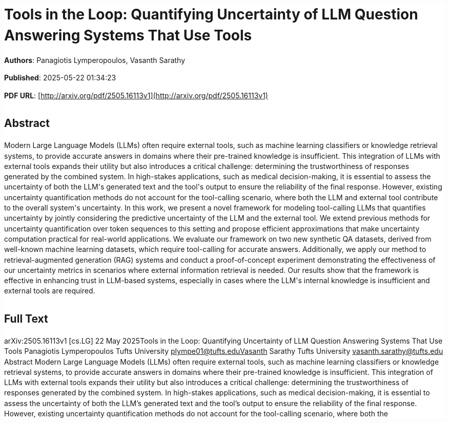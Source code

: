 # Tools in the Loop: Quantifying Uncertainty of LLM Question Answering Systems That Use Tools

**Authors**: Panagiotis Lymperopoulos, Vasanth Sarathy

**Published**: 2025-05-22 01:34:23

**PDF URL**: [http://arxiv.org/pdf/2505.16113v1](http://arxiv.org/pdf/2505.16113v1)

## Abstract
Modern Large Language Models (LLMs) often require external tools, such as
machine learning classifiers or knowledge retrieval systems, to provide
accurate answers in domains where their pre-trained knowledge is insufficient.
This integration of LLMs with external tools expands their utility but also
introduces a critical challenge: determining the trustworthiness of responses
generated by the combined system. In high-stakes applications, such as medical
decision-making, it is essential to assess the uncertainty of both the LLM's
generated text and the tool's output to ensure the reliability of the final
response. However, existing uncertainty quantification methods do not account
for the tool-calling scenario, where both the LLM and external tool contribute
to the overall system's uncertainty. In this work, we present a novel framework
for modeling tool-calling LLMs that quantifies uncertainty by jointly
considering the predictive uncertainty of the LLM and the external tool. We
extend previous methods for uncertainty quantification over token sequences to
this setting and propose efficient approximations that make uncertainty
computation practical for real-world applications. We evaluate our framework on
two new synthetic QA datasets, derived from well-known machine learning
datasets, which require tool-calling for accurate answers. Additionally, we
apply our method to retrieval-augmented generation (RAG) systems and conduct a
proof-of-concept experiment demonstrating the effectiveness of our uncertainty
metrics in scenarios where external information retrieval is needed. Our
results show that the framework is effective in enhancing trust in LLM-based
systems, especially in cases where the LLM's internal knowledge is insufficient
and external tools are required.

## Full Text




arXiv:2505.16113v1  [cs.LG]  22 May 2025Tools in the Loop: Quantifying Uncertainty of LLM Question Answering
Systems That Use Tools
Panagiotis Lymperopoulos
Tufts University
plympe01@tufts.eduVasanth Sarathy
Tufts University
vasanth.sarathy@tufts.edu
Abstract
Modern Large Language Models (LLMs) often require external tools, such as machine learning classifiers
or knowledge retrieval systems, to provide accurate answers in domains where their pre-trained knowledge
is insufficient. This integration of LLMs with external tools expands their utility but also introduces a
critical challenge: determining the trustworthiness of responses generated by the combined system. In
high-stakes applications, such as medical decision-making, it is essential to assess the uncertainty of both
the LLM’s generated text and the tool’s output to ensure the reliability of the final response. However,
existing uncertainty quantification methods do not account for the tool-calling scenario, where both the